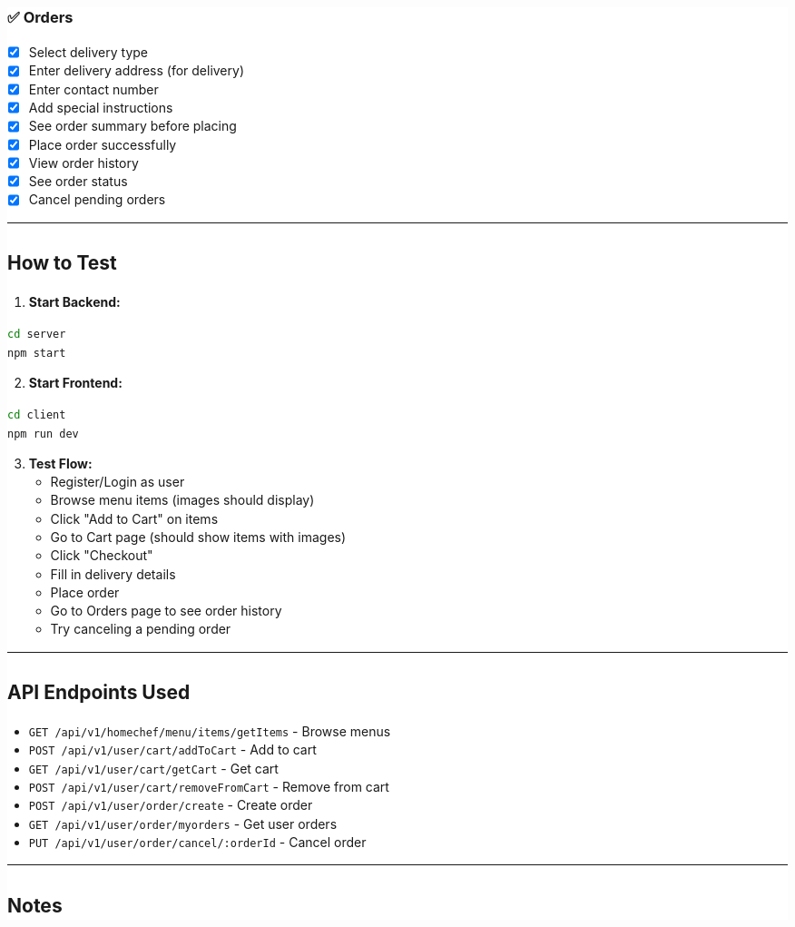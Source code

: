 ### ✅ Orders
- [x] Select delivery type
- [x] Enter delivery address (for delivery)
- [x] Enter contact number
- [x] Add special instructions
- [x] See order summary before placing
- [x] Place order successfully
- [x] View order history
- [x] See order status
- [x] Cancel pending orders

---

## How to Test

1. **Start Backend:**
```bash
cd server
npm start
```

2. **Start Frontend:**
```bash
cd client
npm run dev
```

3. **Test Flow:**
   - Register/Login as user
   - Browse menu items (images should display)
   - Click "Add to Cart" on items
   - Go to Cart page (should show items with images)
   - Click "Checkout"
   - Fill in delivery details
   - Place order
   - Go to Orders page to see order history
   - Try canceling a pending order

---

## API Endpoints Used

- `GET /api/v1/homechef/menu/items/getItems` - Browse menus
- `POST /api/v1/user/cart/addToCart` - Add to cart
- `GET /api/v1/user/cart/getCart` - Get cart
- `POST /api/v1/user/cart/removeFromCart` - Remove from cart
- `POST /api/v1/user/order/create` - Create order
- `GET /api/v1/user/order/myorders` - Get user orders
- `PUT /api/v1/user/order/cancel/:orderId` - Cancel order

---

## Notes
